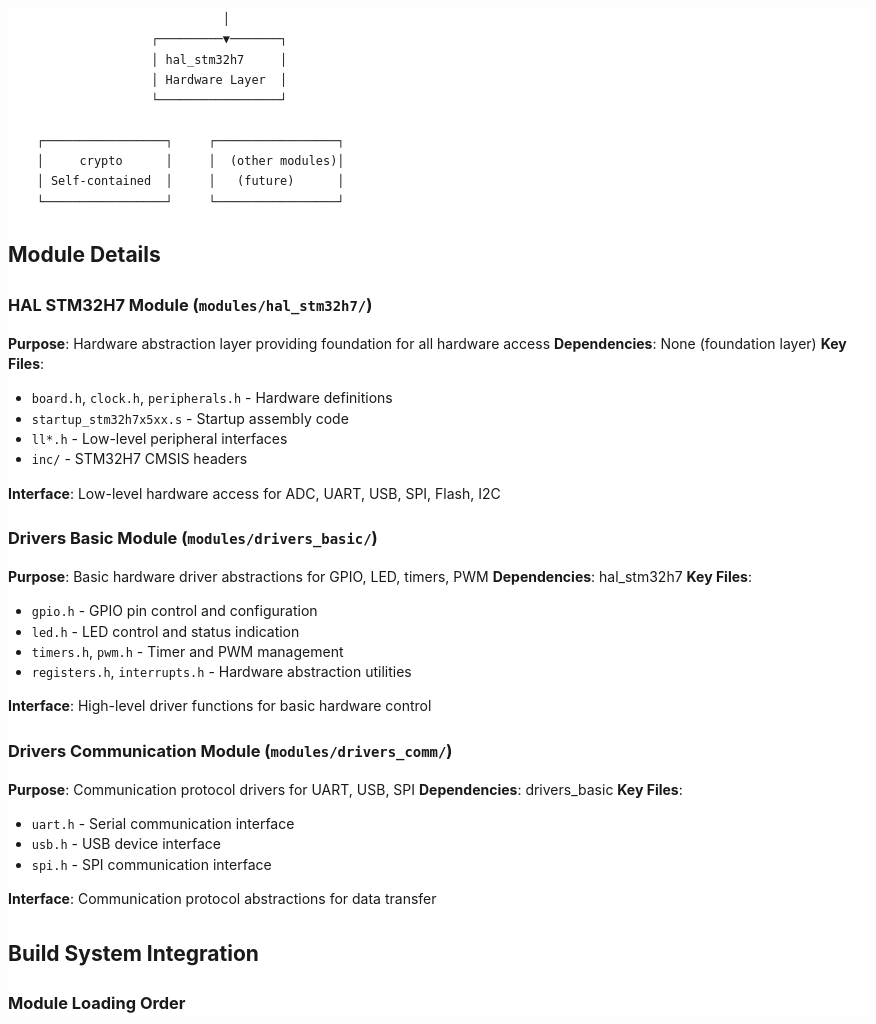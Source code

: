 ```
                              │
                    ┌─────────▼───────┐
                    │ hal_stm32h7     │
                    │ Hardware Layer  │
                    └─────────────────┘
                            
    ┌─────────────────┐     ┌─────────────────┐
    │     crypto      │     │  (other modules)│
    │ Self-contained  │     │   (future)      │
    └─────────────────┘     └─────────────────┘
```

## Module Details

### HAL STM32H7 Module (`modules/hal_stm32h7/`)

**Purpose**: Hardware abstraction layer providing foundation for all hardware access
**Dependencies**: None (foundation layer)
**Key Files**:
- `board.h`, `clock.h`, `peripherals.h` - Hardware definitions
- `startup_stm32h7x5xx.s` - Startup assembly code
- `ll*.h` - Low-level peripheral interfaces
- `inc/` - STM32H7 CMSIS headers

**Interface**: Low-level hardware access for ADC, UART, USB, SPI, Flash, I2C

### Drivers Basic Module (`modules/drivers_basic/`)

**Purpose**: Basic hardware driver abstractions for GPIO, LED, timers, PWM
**Dependencies**: hal_stm32h7
**Key Files**:
- `gpio.h` - GPIO pin control and configuration
- `led.h` - LED control and status indication
- `timers.h`, `pwm.h` - Timer and PWM management
- `registers.h`, `interrupts.h` - Hardware abstraction utilities

**Interface**: High-level driver functions for basic hardware control

### Drivers Communication Module (`modules/drivers_comm/`)

**Purpose**: Communication protocol drivers for UART, USB, SPI
**Dependencies**: drivers_basic
**Key Files**:
- `uart.h` - Serial communication interface
- `usb.h` - USB device interface
- `spi.h` - SPI communication interface

**Interface**: Communication protocol abstractions for data transfer

## Build System Integration

### Module Loading Order
